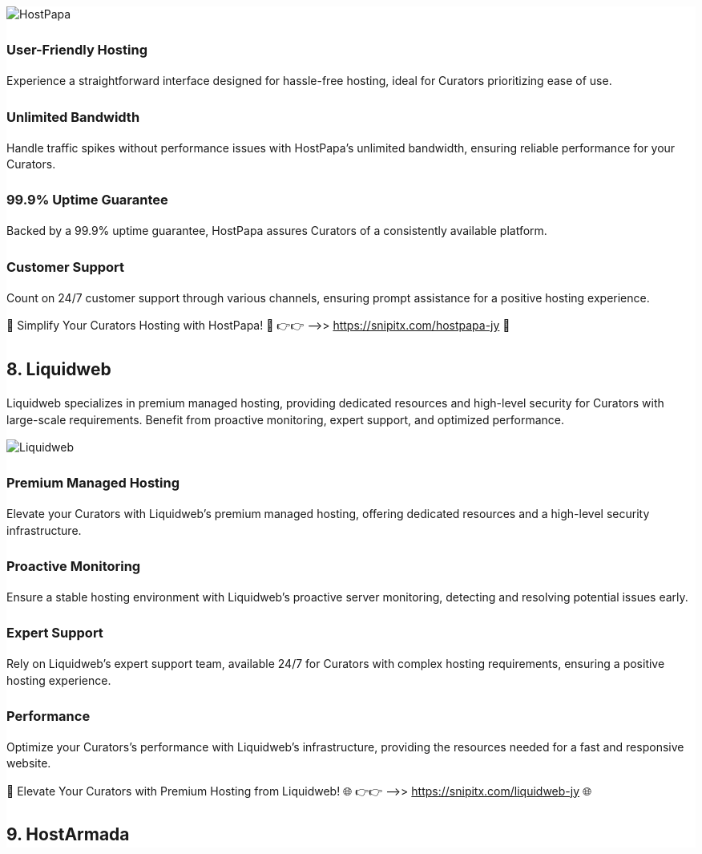 ![HostPapa](https://i.imgur.com/ouDTkvl.jpeg "HostPapa Hosting")

### User-Friendly Hosting
Experience a straightforward interface designed for hassle-free hosting, ideal for Curators prioritizing ease of use.

### Unlimited Bandwidth
Handle traffic spikes without performance issues with HostPapa’s unlimited bandwidth, ensuring reliable performance for your Curators.

### 99.9% Uptime Guarantee
Backed by a 99.9% uptime guarantee, HostPapa assures Curators of a consistently available platform.

### Customer Support
Count on 24/7 customer support through various channels, ensuring prompt assistance for a positive hosting experience.

🌈 Simplify Your Curators Hosting with HostPapa! 🚀
👉👉 -->> https://snipitx.com/hostpapa-jy 🚀

## 8. Liquidweb

Liquidweb specializes in premium managed hosting, providing dedicated resources and high-level security for Curators with large-scale requirements. Benefit from proactive monitoring, expert support, and optimized performance.

![Liquidweb](https://i.imgur.com/4IvT9SC.jpeg "Liquidweb Hosting")

### Premium Managed Hosting
Elevate your Curators with Liquidweb’s premium managed hosting, offering dedicated resources and a high-level security infrastructure.

### Proactive Monitoring
Ensure a stable hosting environment with Liquidweb’s proactive server monitoring, detecting and resolving potential issues early.

### Expert Support
Rely on Liquidweb’s expert support team, available 24/7 for Curators with complex hosting requirements, ensuring a positive hosting experience.

### Performance
Optimize your Curators’s performance with Liquidweb’s infrastructure, providing the resources needed for a fast and responsive website.

🚀 Elevate Your Curators with Premium Hosting from Liquidweb! 🌐
👉👉 -->> https://snipitx.com/liquidweb-jy 🌐

## 9. HostArmada
